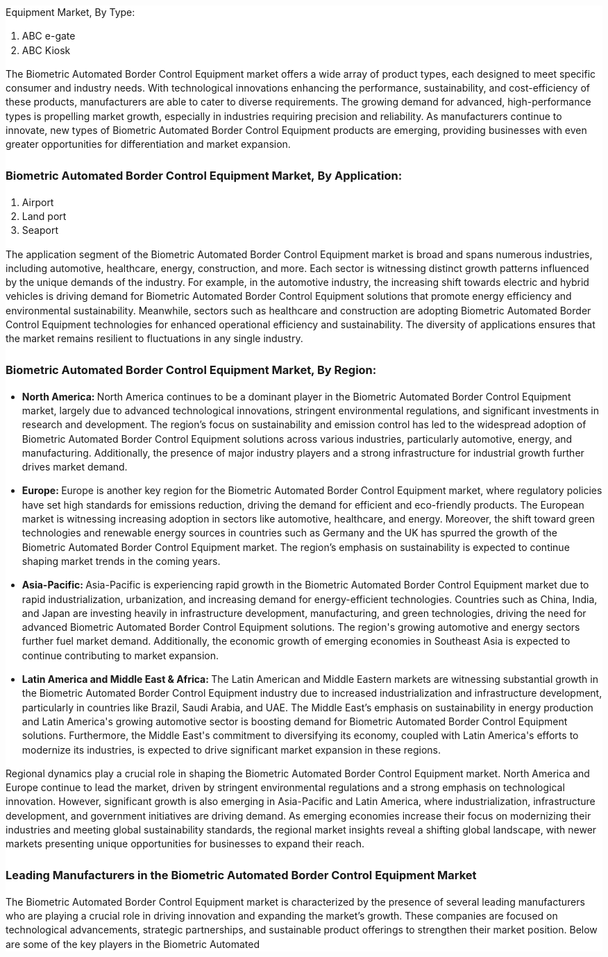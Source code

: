 Equipment Market, By Type:<br /></strong></h3><ol><li>ABC e-gate<li> ABC Kiosk</li></ol><p>The Biometric Automated Border Control Equipment market offers a wide array of product types, each designed to meet specific consumer and industry needs. With technological innovations enhancing the performance, sustainability, and cost-efficiency of these products, manufacturers are able to cater to diverse requirements. The growing demand for advanced, high-performance types is propelling market growth, especially in industries requiring precision and reliability. As manufacturers continue to innovate, new types of Biometric Automated Border Control Equipment products are emerging, providing businesses with even greater opportunities for differentiation and market expansion.</p><h3>Biometric Automated Border Control Equipment Market,&nbsp;By Application:</h3><ol><li>Airport<li> Land port<li> Seaport</li></ol><p>The application segment of the Biometric Automated Border Control Equipment market is broad and spans numerous industries, including automotive, healthcare, energy, construction, and more. Each sector is witnessing distinct growth patterns influenced by the unique demands of the industry. For example, in the automotive industry, the increasing shift towards electric and hybrid vehicles is driving demand for Biometric Automated Border Control Equipment solutions that promote energy efficiency and environmental sustainability. Meanwhile, sectors such as healthcare and construction are adopting Biometric Automated Border Control Equipment technologies for enhanced operational efficiency and sustainability. The diversity of applications ensures that the market remains resilient to fluctuations in any single industry.</p><h3>Biometric Automated Border Control Equipment Market, By Region:</h3><ul><li><p><strong>North America:&nbsp;</strong>North America continues to be a dominant player in the Biometric Automated Border Control Equipment market, largely due to advanced technological innovations, stringent environmental regulations, and significant investments in research and development. The region&rsquo;s focus on sustainability and emission control has led to the widespread adoption of Biometric Automated Border Control Equipment solutions across various industries, particularly automotive, energy, and manufacturing. Additionally, the presence of major industry players and a strong infrastructure for industrial growth further drives market demand.</p></li><li><p><strong><strong>Europe:&nbsp;</strong></strong>Europe is another key region for the Biometric Automated Border Control Equipment market, where regulatory policies have set high standards for emissions reduction, driving the demand for efficient and eco-friendly products. The European market is witnessing increasing adoption in sectors like automotive, healthcare, and energy. Moreover, the shift toward green technologies and renewable energy sources in countries such as Germany and the UK has spurred the growth of the Biometric Automated Border Control Equipment market. The region&rsquo;s emphasis on sustainability is expected to continue shaping market trends in the coming years.</p></li><li><p><strong><strong>Asia-Pacific:&nbsp;</strong></strong>Asia-Pacific is experiencing rapid growth in the Biometric Automated Border Control Equipment market due to rapid industrialization, urbanization, and increasing demand for energy-efficient technologies. Countries such as China, India, and Japan are investing heavily in infrastructure development, manufacturing, and green technologies, driving the need for advanced Biometric Automated Border Control Equipment solutions. The region's growing automotive and energy sectors further fuel market demand. Additionally, the economic growth of emerging economies in Southeast Asia is expected to continue contributing to market expansion.</p></li><li><p><strong><strong>Latin America and Middle East &amp; Africa:&nbsp;</strong></strong>The Latin American and Middle Eastern markets are witnessing substantial growth in the Biometric Automated Border Control Equipment industry due to increased industrialization and infrastructure development, particularly in countries like Brazil, Saudi Arabia, and UAE. The Middle East&rsquo;s emphasis on sustainability in energy production and Latin America's growing automotive sector is boosting demand for Biometric Automated Border Control Equipment solutions. Furthermore, the Middle East's commitment to diversifying its economy, coupled with Latin America's efforts to modernize its industries, is expected to drive significant market expansion in these regions.</p></li></ul><p>Regional dynamics play a crucial role in shaping the Biometric Automated Border Control Equipment market. North America and Europe continue to lead the market, driven by stringent environmental regulations and a strong emphasis on technological innovation. However, significant growth is also emerging in Asia-Pacific and Latin America, where industrialization, infrastructure development, and government initiatives are driving demand. As emerging economies increase their focus on modernizing their industries and meeting global sustainability standards, the regional market insights reveal a shifting global landscape, with newer markets presenting unique opportunities for businesses to expand their reach.</p><h3><strong>Leading Manufacturers in the Biometric Automated Border Control Equipment Market</strong></h3><p>The Biometric Automated Border Control Equipment market is characterized by the presence of several leading manufacturers who are playing a crucial role in driving innovation and expanding the market&rsquo;s growth. These companies are focused on technological advancements, strategic partnerships, and sustainable product offerings to strengthen their market position. Below are some of the key players in the Biometric Automated